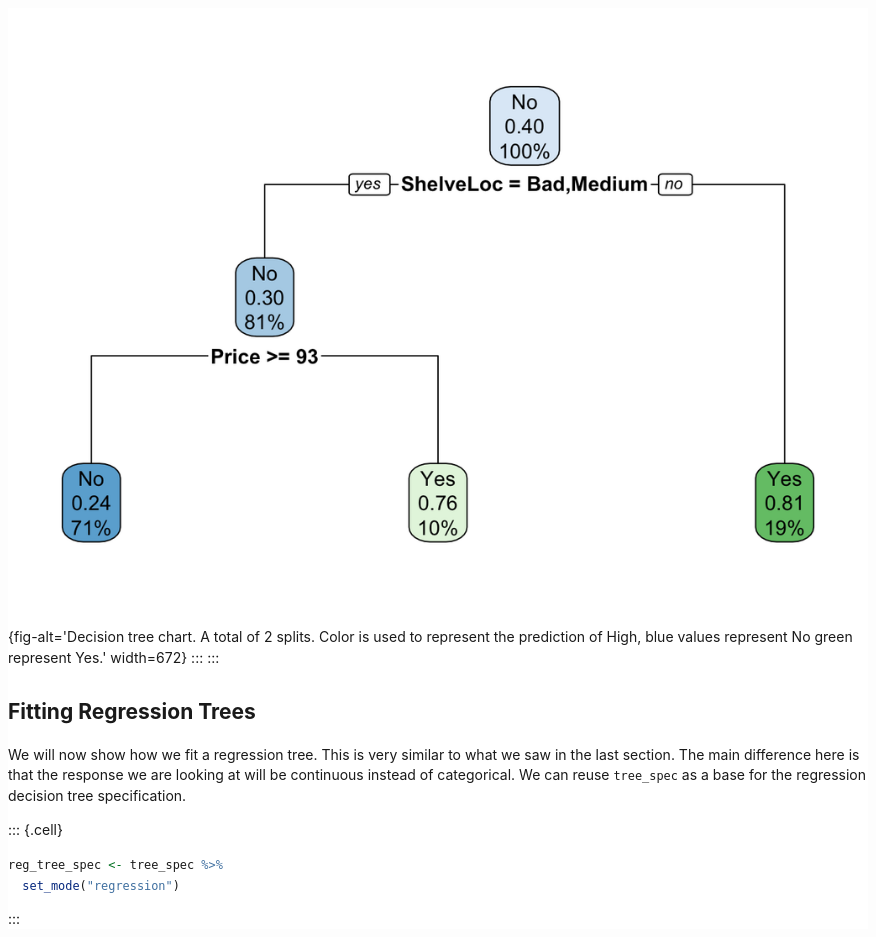 ![](08-tree-based-methods_files/figure-html/unnamed-chunk-20-1.png){fig-alt='Decision tree chart. A total of 2 splits. Color is used to
represent the prediction of High, blue values represent No
green represent Yes.' width=672}
:::
:::


## Fitting Regression Trees

We will now show how we fit a regression tree. This is very similar to what we saw in the last section. The main difference here is that the response we are looking at will be continuous instead of categorical. We can reuse `tree_spec` as a base for the regression decision tree specification.


::: {.cell}

```{.r .cell-code}
reg_tree_spec <- tree_spec %>%
  set_mode("regression")
```
:::
